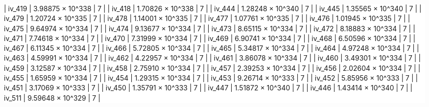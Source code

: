 | iv_419 | 3.98875 × 10^338 | 7 |
| iv_418 | 1.70826 × 10^338 | 7 |
| iv_444 | 1.28248 × 10^340 | 7 |
| iv_445 | 1.35565 × 10^340 | 7 |
| iv_479 | 1.20724 × 10^335 | 7 |
| iv_478 | 1.14001 × 10^335 | 7 |
| iv_477 | 1.07761 × 10^335 | 7 |
| iv_476 | 1.01945 × 10^335 | 7 |
| iv_475 | 9.64974 × 10^334 | 7 |
| iv_474 | 9.13677 × 10^334 | 7 |
| iv_473 | 8.65115 × 10^334 | 7 |
| iv_472 | 8.18883 × 10^334 | 7 |
| iv_471 | 7.74618 × 10^334 | 7 |
| iv_470 | 7.31999 × 10^334 | 7 |
| iv_469 | 6.90741 × 10^334 | 7 |
| iv_468 | 6.50596 × 10^334 | 7 |
| iv_467 | 6.11345 × 10^334 | 7 |
| iv_466 | 5.72805 × 10^334 | 7 |
| iv_465 | 5.34817 × 10^334 | 7 |
| iv_464 | 4.97248 × 10^334 | 7 |
| iv_463 | 4.59991 × 10^334 | 7 |
| iv_462 | 4.22957 × 10^334 | 7 |
| iv_461 | 3.86078 × 10^334 | 7 |
| iv_460 | 3.49301 × 10^334 | 7 |
| iv_459 | 3.12587 × 10^334 | 7 |
| iv_458 | 2.75910 × 10^334 | 7 |
| iv_457 | 2.39253 × 10^334 | 7 |
| iv_456 | 2.02604 × 10^334 | 7 |
| iv_455 | 1.65959 × 10^334 | 7 |
| iv_454 | 1.29315 × 10^334 | 7 |
| iv_453 | 9.26714 × 10^333 | 7 |
| iv_452 | 5.85956 × 10^333 | 7 |
| iv_451 | 3.17069 × 10^333 | 7 |
| iv_450 | 1.35791 × 10^333 | 7 |
| iv_447 | 1.51872 × 10^340 | 7 |
| iv_446 | 1.43414 × 10^340 | 7 |
| iv_511 | 9.59648 × 10^329 | 7 |